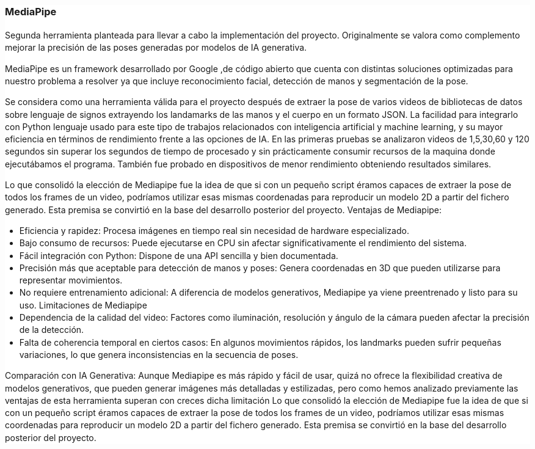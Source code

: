 ### MediaPipe

Segunda herramienta planteada para llevar a cabo la implementación del proyecto. Originalmente se valora como
complemento mejorar la precisión de las poses generadas por modelos de IA generativa.

MediaPipe es un framework desarrollado por Google ,de código abierto que cuenta con distintas soluciones optimizadas
para nuestro problema a resolver ya que incluye reconocimiento facial, detección de manos y segmentación de la pose.

Se considera como una herramienta válida para el proyecto después de extraer la pose de varios videos de bibliotecas de
datos sobre lenguaje de signos extrayendo los landamarks de las manos y el cuerpo en un formato JSON. La facilidad para
integrarlo con Python lenguaje usado para este tipo de trabajos relacionados con inteligencia artificial y machine
learning, y su mayor eficiencia en términos de rendimiento frente a las opciones de IA. En las primeras pruebas se
analizaron videos de 1,5,30,60 y 120 segundos sin superar los segundos de tiempo de procesado y sin prácticamente
consumir recursos de la maquina donde ejecutábamos el programa. También fue probado en dispositivos de menor rendimiento
obteniendo resultados similares.

Lo que consolidó la elección de Mediapipe fue la idea de que si con un pequeño script éramos capaces de extraer la pose
de todos los frames de un video, podríamos utilizar esas mismas coordenadas para reproducir un modelo 2D a partir del
fichero generado. Esta premisa se convirtió en la base del desarrollo posterior del proyecto.
Ventajas de Mediapipe:

- Eficiencia y rapidez: Procesa imágenes en tiempo real sin necesidad de hardware especializado.
- Bajo consumo de recursos: Puede ejecutarse en CPU sin afectar significativamente el rendimiento del sistema.
- Fácil integración con Python: Dispone de una API sencilla y bien documentada.
- Precisión más que aceptable para detección de manos y poses: Genera coordenadas en 3D que pueden utilizarse para
  representar movimientos.
- No requiere entrenamiento adicional: A diferencia de modelos generativos, Mediapipe ya viene preentrenado y listo para
  su uso.
  Limitaciones de Mediapipe
- Dependencia de la calidad del video: Factores como iluminación, resolución y ángulo de la cámara pueden afectar la
  precisión de la detección.
- Falta de coherencia temporal en ciertos casos: En algunos movimientos rápidos, los landmarks pueden sufrir pequeñas
  variaciones, lo que genera inconsistencias en la secuencia de poses.

Comparación con IA Generativa: Aunque Mediapipe es más rápido y fácil de usar, quizá no ofrece la flexibilidad
creativa de modelos generativos, que pueden generar imágenes más detalladas y estilizadas, pero como hemos analizado
previamente las ventajas de esta herramienta superan con creces dicha limitación
Lo que consolidó la elección de Mediapipe fue la idea de que si con un pequeño script éramos capaces de extraer la
pose de todos los frames de un video, podríamos utilizar esas mismas coordenadas para reproducir un modelo 2D a partir
del
fichero generado. Esta premisa se convirtió en la base del desarrollo posterior del proyecto.
